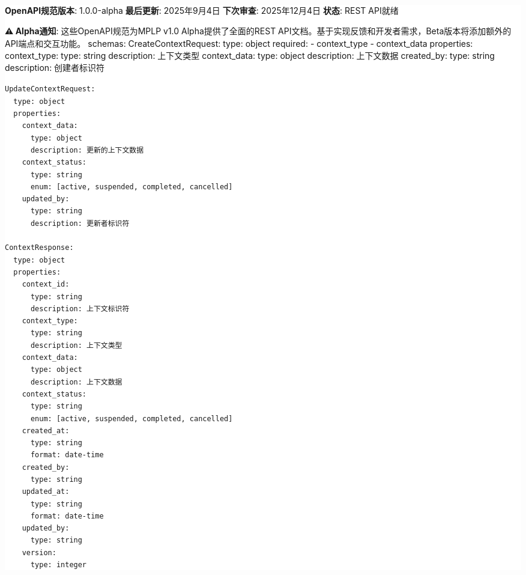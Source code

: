 
**OpenAPI规范版本**: 1.0.0-alpha
**最后更新**: 2025年9月4日
**下次审查**: 2025年12月4日
**状态**: REST API就绪

**⚠️ Alpha通知**: 这些OpenAPI规范为MPLP v1.0 Alpha提供了全面的REST API文档。基于实现反馈和开发者需求，Beta版本将添加额外的API端点和交互功能。
  schemas:
    CreateContextRequest:
      type: object
      required:
        - context_type
        - context_data
      properties:
        context_type:
          type: string
          description: 上下文类型
        context_data:
          type: object
          description: 上下文数据
        created_by:
          type: string
          description: 创建者标识符

    UpdateContextRequest:
      type: object
      properties:
        context_data:
          type: object
          description: 更新的上下文数据
        context_status:
          type: string
          enum: [active, suspended, completed, cancelled]
        updated_by:
          type: string
          description: 更新者标识符

    ContextResponse:
      type: object
      properties:
        context_id:
          type: string
          description: 上下文标识符
        context_type:
          type: string
          description: 上下文类型
        context_data:
          type: object
          description: 上下文数据
        context_status:
          type: string
          enum: [active, suspended, completed, cancelled]
        created_at:
          type: string
          format: date-time
        created_by:
          type: string
        updated_at:
          type: string
          format: date-time
        updated_by:
          type: string
        version:
          type: integer
```

```
